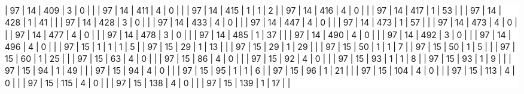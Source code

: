| 97         | 14               | 409     | 3                      | 0     |       |
| 97         | 14               | 411     | 4                      | 0     |       |
| 97         | 14               | 415     | 1                      | 1     | 2     |
| 97         | 14               | 416     | 4                      | 0     |       |
| 97         | 14               | 417     | 1                      | 53    |       |
| 97         | 14               | 428     | 1                      | 41    |       |
| 97         | 14               | 428     | 3                      | 0     |       |
| 97         | 14               | 433     | 4                      | 0     |       |
| 97         | 14               | 447     | 4                      | 0     |       |
| 97         | 14               | 473     | 1                      | 57    |       |
| 97         | 14               | 473     | 4                      | 0     |       |
| 97         | 14               | 477     | 4                      | 0     |       |
| 97         | 14               | 478     | 3                      | 0     |       |
| 97         | 14               | 485     | 1                      | 37    |       |
| 97         | 14               | 490     | 4                      | 0     |       |
| 97         | 14               | 492     | 3                      | 0     |       |
| 97         | 14               | 496     | 4                      | 0     |       |
| 97         | 15               | 1       | 1                      | 1     | 5     |
| 97         | 15               | 29      | 1                      | 13    |       |
| 97         | 15               | 29      | 1                      | 29    |       |
| 97         | 15               | 50      | 1                      | 1     | 7     |
| 97         | 15               | 50      | 1                      | 5     |       |
| 97         | 15               | 60      | 1                      | 25    |       |
| 97         | 15               | 63      | 4                      | 0     |       |
| 97         | 15               | 86      | 4                      | 0     |       |
| 97         | 15               | 92      | 4                      | 0     |       |
| 97         | 15               | 93      | 1                      | 1     | 8     |
| 97         | 15               | 93      | 1                      | 9     |       |
| 97         | 15               | 94      | 1                      | 49    |       |
| 97         | 15               | 94      | 4                      | 0     |       |
| 97         | 15               | 95      | 1                      | 1     | 6     |
| 97         | 15               | 96      | 1                      | 21    |       |
| 97         | 15               | 104     | 4                      | 0     |       |
| 97         | 15               | 113     | 4                      | 0     |       |
| 97         | 15               | 115     | 4                      | 0     |       |
| 97         | 15               | 138     | 4                      | 0     |       |
| 97         | 15               | 139     | 1                      | 17    |       |